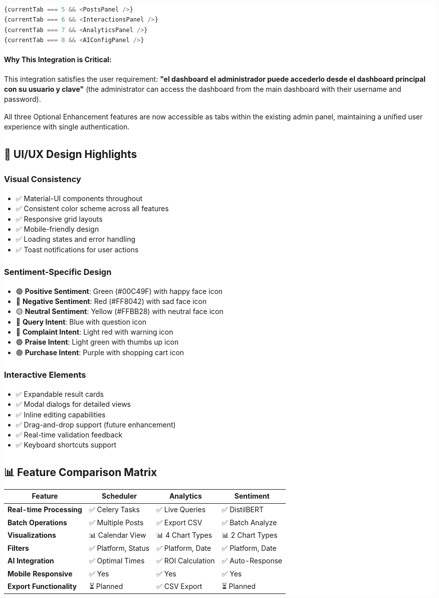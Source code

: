```typescript
{currentTab === 5 && <PostsPanel />}
{currentTab === 6 && <InteractionsPanel />}
{currentTab === 7 && <AnalyticsPanel />}
{currentTab === 8 && <AIConfigPanel />}
```

#### Why This Integration is Critical:
This integration satisfies the user requirement: **"el dashboard el administrador puede accederlo desde el dashboard principal con su usuario y clave"** (the administrator can access the dashboard from the main dashboard with their username and password).

All three Optional Enhancement features are now accessible as tabs within the existing admin panel, maintaining a unified user experience with single authentication.

## 🎨 UI/UX Design Highlights

### Visual Consistency
- ✅ Material-UI components throughout
- ✅ Consistent color scheme across all features
- ✅ Responsive grid layouts
- ✅ Mobile-friendly design
- ✅ Loading states and error handling
- ✅ Toast notifications for user actions

### Sentiment-Specific Design
- 🟢 **Positive Sentiment**: Green (#00C49F) with happy face icon
- 🔴 **Negative Sentiment**: Red (#FF8042) with sad face icon
- 🟡 **Neutral Sentiment**: Yellow (#FFBB28) with neutral face icon
- 🔵 **Query Intent**: Blue with question icon
- 🔴 **Complaint Intent**: Light red with warning icon
- 🟢 **Praise Intent**: Light green with thumbs up icon
- 🟣 **Purchase Intent**: Purple with shopping cart icon

### Interactive Elements
- ✅ Expandable result cards
- ✅ Modal dialogs for detailed views
- ✅ Inline editing capabilities
- ✅ Drag-and-drop support (future enhancement)
- ✅ Real-time validation feedback
- ✅ Keyboard shortcuts support

## 📊 Feature Comparison Matrix

| Feature | Scheduler | Analytics | Sentiment |
|---------|-----------|-----------|-----------|
| **Real-time Processing** | ✅ Celery Tasks | ✅ Live Queries | ✅ DistilBERT |
| **Batch Operations** | ✅ Multiple Posts | ✅ Export CSV | ✅ Batch Analyze |
| **Visualizations** | 📊 Calendar View | 📊 4 Chart Types | 📊 2 Chart Types |
| **Filters** | ✅ Platform, Status | ✅ Platform, Date | ✅ Platform, Date |
| **AI Integration** | ✅ Optimal Times | ✅ ROI Calculation | ✅ Auto-Response |
| **Mobile Responsive** | ✅ Yes | ✅ Yes | ✅ Yes |
| **Export Functionality** | ⏳ Planned | ✅ CSV Export | ⏳ Planned |
